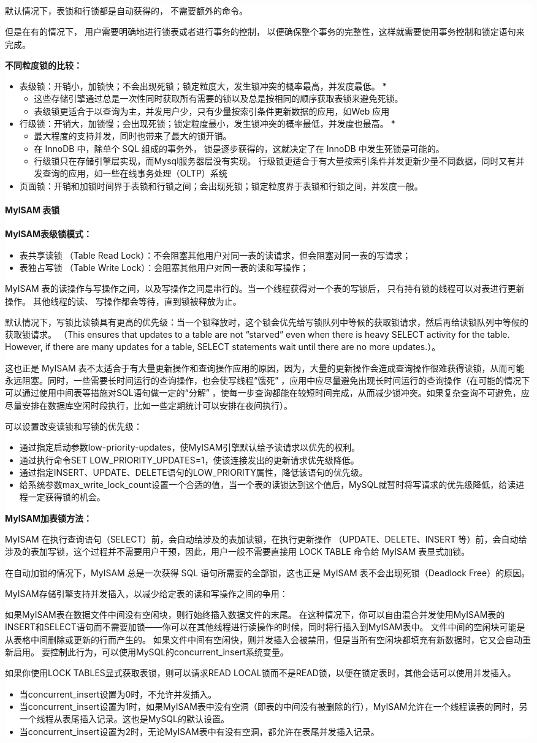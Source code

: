 默认情况下，表锁和行锁都是自动获得的， 不需要额外的命令。

但是在有的情况下， 用户需要明确地进行锁表或者进行事务的控制， 以便确保整个事务的完整性，这样就需要使用事务控制和锁定语句来完成。

**不同粒度锁的比较：**

* 表级锁：开销小，加锁快；不会出现死锁；锁定粒度大，发生锁冲突的概率最高，并发度最低。
  *
  * 这些存储引擎通过总是一次性同时获取所有需要的锁以及总是按相同的顺序获取表锁来避免死锁。
  * 表级锁更适合于以查询为主，并发用户少，只有少量按索引条件更新数据的应用，如Web 应用
* 行级锁：开销大，加锁慢；会出现死锁；锁定粒度最小，发生锁冲突的概率最低，并发度也最高。
  *
  * 最大程度的支持并发，同时也带来了最大的锁开销。
  * 在 InnoDB 中，除单个 SQL 组成的事务外， 锁是逐步获得的，这就决定了在 InnoDB 中发生死锁是可能的。
  * 行级锁只在存储引擎层实现，而Mysql服务器层没有实现。 行级锁更适合于有大量按索引条件并发更新少量不同数据，同时又有并发查询的应用，如一些在线事务处理（OLTP）系统
* 页面锁：开销和加锁时间界于表锁和行锁之间；会出现死锁；锁定粒度界于表锁和行锁之间，并发度一般。

#### **MyISAM 表锁**

**MyISAM表级锁模式：**

* 表共享读锁 （Table Read Lock）：不会阻塞其他用户对同一表的读请求，但会阻塞对同一表的写请求；
* 表独占写锁 （Table Write Lock）：会阻塞其他用户对同一表的读和写操作；

MyISAM 表的读操作与写操作之间，以及写操作之间是串行的。当一个线程获得对一个表的写锁后， 只有持有锁的线程可以对表进行更新操作。 其他线程的读、 写操作都会等待，直到锁被释放为止。

默认情况下，写锁比读锁具有更高的优先级：当一个锁释放时，这个锁会优先给写锁队列中等候的获取锁请求，然后再给读锁队列中等候的获取锁请求。 （This ensures that updates to a table are not “starved” even when there is heavy SELECT activity for the table. However, if there are many updates for a table, SELECT statements wait until there are no more updates.）。

这也正是 MyISAM 表不太适合于有大量更新操作和查询操作应用的原因，因为，大量的更新操作会造成查询操作很难获得读锁，从而可能永远阻塞。同时，一些需要长时间运行的查询操作，也会使写线程“饿死” ，应用中应尽量避免出现长时间运行的查询操作（在可能的情况下可以通过使用中间表等措施对SQL语句做一定的“分解” ，使每一步查询都能在较短时间完成，从而减少锁冲突。如果复杂查询不可避免，应尽量安排在数据库空闲时段执行，比如一些定期统计可以安排在夜间执行）。

可以设置改变读锁和写锁的优先级：

* 通过指定启动参数low-priority-updates，使MyISAM引擎默认给予读请求以优先的权利。
* 通过执行命令SET LOW\_PRIORITY\_UPDATES=1，使该连接发出的更新请求优先级降低。
* 通过指定INSERT、UPDATE、DELETE语句的LOW\_PRIORITY属性，降低该语句的优先级。
* 给系统参数max\_write\_lock\_count设置一个合适的值，当一个表的读锁达到这个值后，MySQL就暂时将写请求的优先级降低，给读进程一定获得锁的机会。

**MyISAM加表锁方法：**

MyISAM 在执行查询语句（SELECT）前，会自动给涉及的表加读锁，在执行更新操作 （UPDATE、DELETE、INSERT 等）前，会自动给涉及的表加写锁，这个过程并不需要用户干预，因此，用户一般不需要直接用 LOCK TABLE 命令给 MyISAM 表显式加锁。

在自动加锁的情况下，MyISAM 总是一次获得 SQL 语句所需要的全部锁，这也正是 MyISAM 表不会出现死锁（Deadlock Free）的原因。

MyISAM存储引擎支持并发插入，以减少给定表的读和写操作之间的争用：

如果MyISAM表在数据文件中间没有空闲块，则行始终插入数据文件的末尾。 在这种情况下，你可以自由混合并发使用MyISAM表的INSERT和SELECT语句而不需要加锁——你可以在其他线程进行读操作的时候，同时将行插入到MyISAM表中。 文件中间的空闲块可能是从表格中间删除或更新的行而产生的。 如果文件中间有空闲快，则并发插入会被禁用，但是当所有空闲块都填充有新数据时，它又会自动重新启用。 要控制此行为，可以使用MySQL的concurrent\_insert系统变量。

如果你使用LOCK TABLES显式获取表锁，则可以请求READ LOCAL锁而不是READ锁，以便在锁定表时，其他会话可以使用并发插入。

* 当concurrent\_insert设置为0时，不允许并发插入。
* 当concurrent\_insert设置为1时，如果MyISAM表中没有空洞（即表的中间没有被删除的行），MyISAM允许在一个线程读表的同时，另一个线程从表尾插入记录。这也是MySQL的默认设置。
* 当concurrent\_insert设置为2时，无论MyISAM表中有没有空洞，都允许在表尾并发插入记录。
